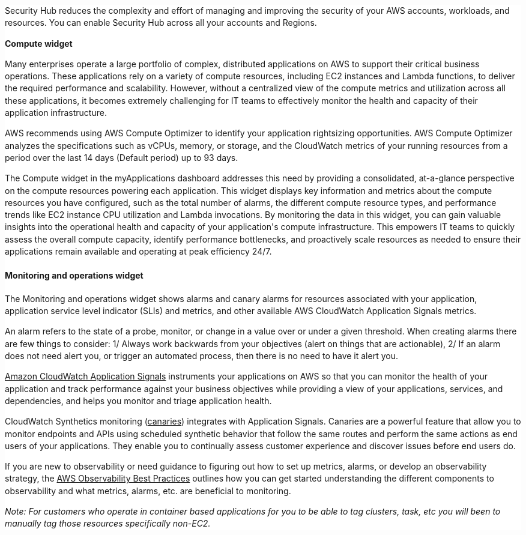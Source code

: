 Security Hub reduces the complexity and effort of managing and improving the security of your AWS accounts, workloads, and resources. You can enable Security Hub across all your accounts and Regions. 

**Compute widget**

Many enterprises operate a large portfolio of complex, distributed applications on AWS to support their critical business operations. These applications rely on a variety of compute resources, including EC2 instances and Lambda functions, to deliver the required performance and scalability. However, without a centralized view of the compute metrics and utilization across all these applications, it becomes extremely challenging for IT teams to effectively monitor the health and capacity of their application infrastructure.

AWS recommends using AWS Compute Optimizer to identify your application rightsizing opportunities. AWS Compute Optimizer analyzes the specifications such as vCPUs, memory, or storage, and the CloudWatch metrics of your running resources from a period over the last 14 days (Default period) up to 93 days.

The Compute widget in the myApplications dashboard addresses this need by providing a consolidated, at-a-glance perspective on the compute resources powering each application. This widget displays key information and metrics about the compute resources you have configured, such as the total number of alarms, the different compute resource types, and performance trends like EC2 instance CPU utilization and Lambda invocations. By monitoring the data in this widget, you can gain valuable insights into the operational health and capacity of your application's compute infrastructure. This empowers IT teams to quickly assess the overall compute capacity, identify performance bottlenecks, and proactively scale resources as needed to ensure their applications remain available and operating at peak efficiency 24/7.

#### **Monitoring and operations widget**

The Monitoring and operations widget shows alarms and canary alarms for resources associated with your application, application service level indicator (SLIs) and metrics, and other available AWS CloudWatch Application Signals metrics.

An alarm refers to the state of a probe, monitor, or change in a value over or under a given threshold. When creating alarms there are few things to consider: 1/ Always work backwards from your objectives (alert on things that are actionable), 2/ If an alarm does not need alert you, or trigger an automated process, then there is no need to have it alert you.

[Amazon CloudWatch Application Signals](https://docs.aws.amazon.com/AmazonCloudWatch/latest/monitoring/CloudWatch-Application-Monitoring-Sections.html) instruments your applications on AWS so that you can monitor the health of your application and track performance against your business objectives while providing a view of your applications, services, and dependencies, and helps you monitor and triage application health.

CloudWatch Synthetics monitoring ([canaries](https://docs.aws.amazon.com/AmazonCloudWatch/latest/monitoring/CloudWatch_Synthetics_Canaries.html)) integrates with Application Signals. Canaries are a powerful feature that allow you to monitor endpoints and APIs using scheduled synthetic behavior that follow the same routes and perform the same actions as end users of your applications. They enable you to continually assess customer experience and discover issues before end users do.

If you are new to observability or need guidance to figuring out how to set up metrics, alarms, or develop an observability strategy, the [AWS Observability Best Practices](https://aws-observability.github.io/observability-best-practices/) outlines how you can get started understanding the different components to observability and what metrics, alarms, etc. are beneficial to monitoring.

*Note: For customers who operate in container based applications for you to be able to tag clusters, task, etc you will been to manually tag those resources specifically non-EC2.*
